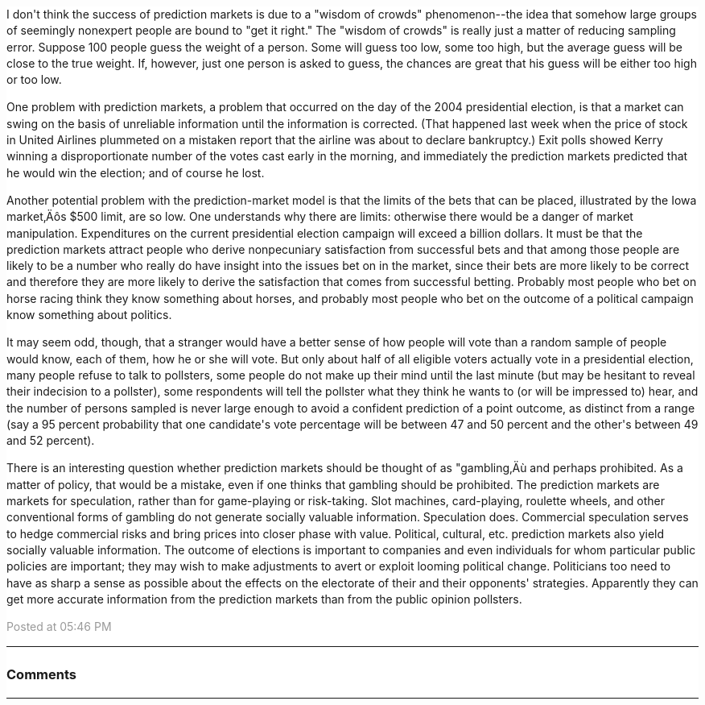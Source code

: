 I don't think the success of prediction markets is due to a "wisdom of crowds" phenomenon--the idea that somehow large groups of seemingly nonexpert people are bound to "get it right." The "wisdom of crowds" is really just a matter of reducing sampling error. Suppose 100 people guess the weight of a person. Some will guess too low, some too high, but the average guess will be close to the true weight. If, however, just one person is asked to guess, the chances are great that his guess will be either too high or too low.

One problem with prediction markets, a problem that occurred on the day of the 2004 presidential election, is that a market can swing on the basis of unreliable information until the information is corrected. (That happened last week when the price of stock in United Airlines plummeted on a mistaken report that the airline was about to declare bankruptcy.) Exit polls showed Kerry winning a disproportionate number of the votes cast early in the morning, and immediately the prediction markets predicted that he would win the election; and of course he lost.

Another potential problem with the prediction-market model is that the limits of the bets that can be placed, illustrated by the Iowa market‚Äôs $500 limit, are so low. One understands why there are limits: otherwise there would be a danger of market manipulation. Expenditures on the current presidential election campaign will exceed a billion dollars. It must be that the prediction markets attract people who derive nonpecuniary satisfaction from successful bets and that among those people are likely to be a number who really do have insight into the issues bet on in the market, since their bets are more likely to be correct and therefore they are more likely to derive the satisfaction that comes from successful betting. Probably most people who bet on horse racing think they know something about horses, and probably most people who bet on the outcome of a political campaign know something about politics.

It may seem odd, though, that a stranger would have a better sense of how people will vote than a random sample of people would know, each of them, how he or she will vote. But only about half of all eligible voters actually vote in a presidential election, many people refuse to talk to pollsters, some people do not make up their mind until the last minute (but may be hesitant to reveal their indecision to a pollster), some respondents will tell the pollster what they think he wants to (or will be impressed to) hear, and the number of persons sampled is never large enough to avoid a confident prediction of a point outcome, as distinct from a range (say a 95 percent probability that one candidate's vote percentage will be between 47 and 50 percent and the other's between 49 and 52 percent).

There is an interesting question whether prediction markets should be thought of as "gambling‚Äù and perhaps prohibited. As a matter of policy, that would be a mistake, even if one thinks that gambling should be prohibited. The prediction markets are markets for speculation, rather than for game-playing or risk-taking. Slot machines, card-playing, roulette wheels, and other conventional forms of gambling do not generate socially valuable information. Speculation does. Commercial speculation serves to hedge commercial risks and bring prices into closer phase with value. Political, cultural, etc. prediction markets also yield socially valuable information. The outcome of elections is important to companies and even individuals for whom particular public policies are important; they may wish to make adjustments to avert or exploit looming political change. Politicians too need to have as sharp a sense as possible about the effects on the electorate of their and their opponents' strategies. Apparently they can get more accurate information from the prediction markets than from the public opinion pollsters.

<span style="color:#999">Posted at 05:46 PM</span>



---

### Comments

---